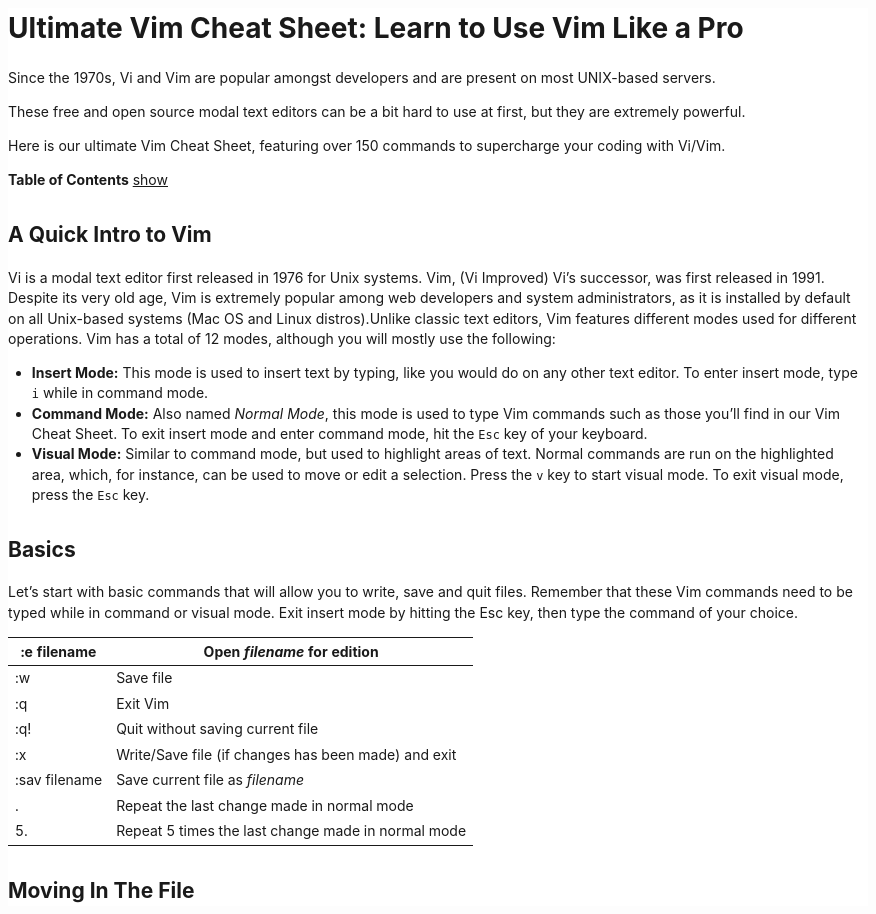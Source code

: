# Ultimate Vim Cheat Sheet: Learn to Use Vim Like a Pro

Since the 1970s, Vi and Vim are popular amongst developers and are present on most UNIX-based servers.

These free and open source modal text editors can be a bit hard to use at first, but they are extremely powerful.

Here is our ultimate Vim Cheat Sheet, featuring over 150 commands to supercharge your coding with Vi/Vim.

**Table of Contents** [show](https://catswhocode.com/vim-cheat-sheet/#) 

## A Quick Intro to Vim

Vi is a modal text editor first released in 1976 for Unix systems. Vim, (Vi Improved) Vi’s successor, was first released in 1991. Despite its very old age, Vim is extremely popular among web developers and system administrators, as it is installed by default on all Unix-based systems (Mac OS and Linux distros).Unlike classic text editors, Vim features different modes used for different operations. Vim has a total of 12 modes, although you will mostly use the following:

- **Insert Mode:** This mode is used to insert text by typing, like you would do on any other text editor. To enter insert mode, type `i` while in command mode.
- **Command Mode:** Also named *Normal Mode*, this mode is used to type Vim commands such as those you’ll find in our Vim Cheat Sheet. To exit insert mode and enter command mode, hit the `Esc` key of your keyboard.
- **Visual Mode:** Similar to command mode, but used to highlight areas of text. Normal commands are run on the highlighted area, which, for instance, can be used to move or edit a selection. Press the `v` key to start visual mode. To exit visual mode, press the `Esc` key.

## Basics

Let’s start with basic commands that will allow you to write, save and quit files. Remember that these Vim commands need to be typed while in command or visual mode. Exit insert mode by hitting the Esc key, then type the command of your choice.

| :e filename   | Open *filename* for edition                         |
| ------------- | --------------------------------------------------- |
| :w            | Save file                                           |
| :q            | Exit Vim                                            |
| :q!           | Quit without saving current file                    |
| :x            | Write/Save file (if changes has been made) and exit |
| :sav filename | Save current file as *filename*                     |
| .             | Repeat the last change made in normal mode          |
| 5.            | Repeat 5 times the last change made in normal mode  |

## Moving In The File
